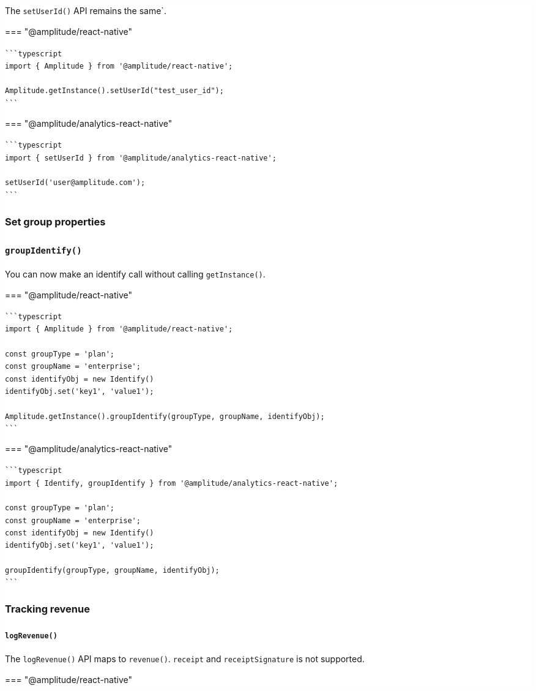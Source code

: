 The `setUserId()` API remains the same`.

=== "@amplitude/react-native"

    ```typescript
    import { Amplitude } from '@amplitude/react-native';
    
    Amplitude.getInstance().setUserId("test_user_id");
    ```

=== "@amplitude/analytics-react-native"

    ```typescript
    import { setUserId } from '@amplitude/analytics-react-native';

    setUserId('user@amplitude.com');
    ```

### Set group properties

### `groupIdentify()`

You can now make an identify call without calling `getInstance()`.

=== "@amplitude/react-native"

    ```typescript
    import { Amplitude } from '@amplitude/react-native';
    
    const groupType = 'plan';
    const groupName = 'enterprise';
    const identifyObj = new Identify()
    identifyObj.set('key1', 'value1');

    Amplitude.getInstance().groupIdentify(groupType, groupName, identifyObj);
    ```

=== "@amplitude/analytics-react-native"

    ```typescript
    import { Identify, groupIdentify } from '@amplitude/analytics-react-native';

    const groupType = 'plan';
    const groupName = 'enterprise';
    const identifyObj = new Identify()
    identifyObj.set('key1', 'value1');

    groupIdentify(groupType, groupName, identifyObj);
    ```

### Tracking revenue

#### `logRevenue()`

The `logRevenue()` API maps to `revenue()`. `receipt` and `receiptSignature` is not supported.

=== "@amplitude/react-native"
